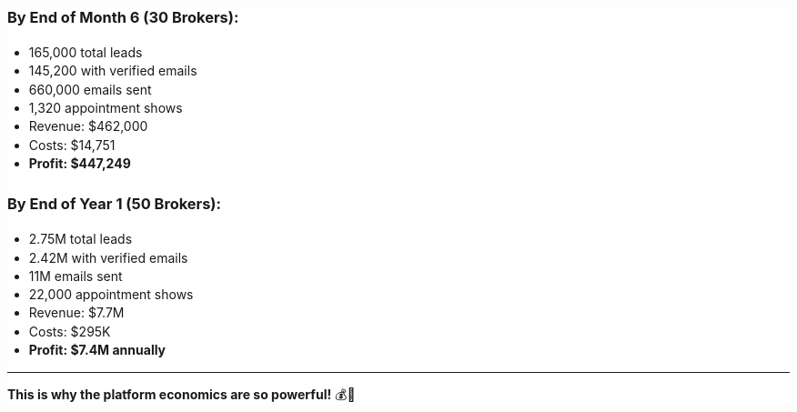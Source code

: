 ### By End of Month 6 (30 Brokers):
- 165,000 total leads
- 145,200 with verified emails
- 660,000 emails sent
- 1,320 appointment shows
- Revenue: $462,000
- Costs: $14,751
- **Profit: $447,249**

### By End of Year 1 (50 Brokers):
- 2.75M total leads
- 2.42M with verified emails
- 11M emails sent
- 22,000 appointment shows
- Revenue: $7.7M
- Costs: $295K
- **Profit: $7.4M annually**

---

**This is why the platform economics are so powerful!** 💰🚀

